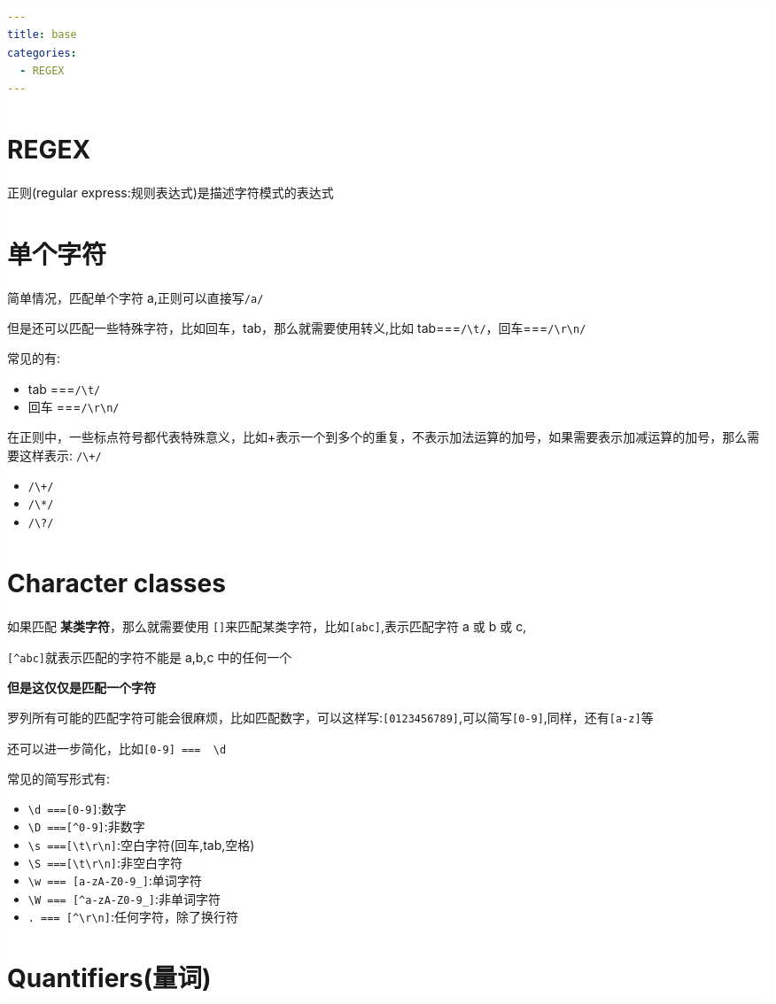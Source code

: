 ```yaml
---
title: base
categories:
  - REGEX
---
```


# REGEX

正则(regular express:规则表达式)是描述字符模式的表达式

# 单个字符

简单情况，匹配单个字符 a,正则可以直接写`/a/`

但是还可以匹配一些特殊字符，比如回车，tab，那么就需要使用转义,比如 tab===`/\t/`，回车===`/\r\n/`

常见的有:

- tab ===`/\t/`
- 回车 ===`/\r\n/`

在正则中，一些标点符号都代表特殊意义，比如+表示一个到多个的重复，不表示加法运算的加号，如果需要表示加减运算的加号，那么需要这样表示: `/\+/`

- `/\+/`
- `/\*/`
- `/\?/`

# Character classes

如果匹配 **某类字符**，那么就需要使用 `[]`来匹配某类字符，比如`[abc]`,表示匹配字符 a 或 b 或 c,

`[^abc]`就表示匹配的字符不能是 a,b,c 中的任何一个


**但是这仅仅是匹配一个字符**

罗列所有可能的匹配字符可能会很麻烦，比如匹配数字，可以这样写:`[0123456789]`,可以简写`[0-9]`,同样，还有`[a-z]`等

还可以进一步简化，比如`[0-9] ===  \d`

常见的简写形式有:

- `\d ===[0-9]`:数字
- `\D ===[^0-9]`:非数字
- `\s ===[\t\r\n]`:空白字符(回车,tab,空格)
- `\S ===[\t\r\n]`:非空白字符
- `\w === [a-zA-Z0-9_]`:单词字符
- `\W === [^a-zA-Z0-9_]`:非单词字符
- `. === [^\r\n]`:任何字符，除了换行符

# Quantifiers(量词)


[^abc]: 匹配字符串中的所有的字符，除了a,b,c这三个字符，这三个字符不一定连在一起